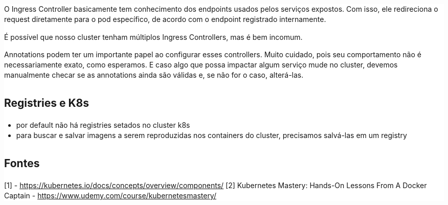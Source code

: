 O Ingress Controller basicamente tem conhecimento dos endpoints usados pelos serviços expostos. Com isso, ele redireciona o request diretamente para o pod específico, de acordo com o endpoint registrado 
internamente.

É possível que nosso cluster tenham múltiplos Ingress Controllers, mas é bem incomum.

Annotations podem ter um importante papel ao configurar esses controllers. Muito cuidado, pois seu comportamento não é necessariamente exato, como esperamos. E caso algo que possa impactar algum serviço mude no cluster, devemos manualmente checar se as annotations ainda são válidas e, se não for o caso, alterá-las.

## Registries e K8s

- por default não há registries setados no cluster k8s
- para buscar e salvar imagens a serem reproduzidas nos containers do cluster, precisamos salvá-las em um registry



## Fontes

[1] - https://kubernetes.io/docs/concepts/overview/components/
[2] Kubernetes Mastery: Hands-On Lessons From A Docker Captain - https://www.udemy.com/course/kubernetesmastery/

